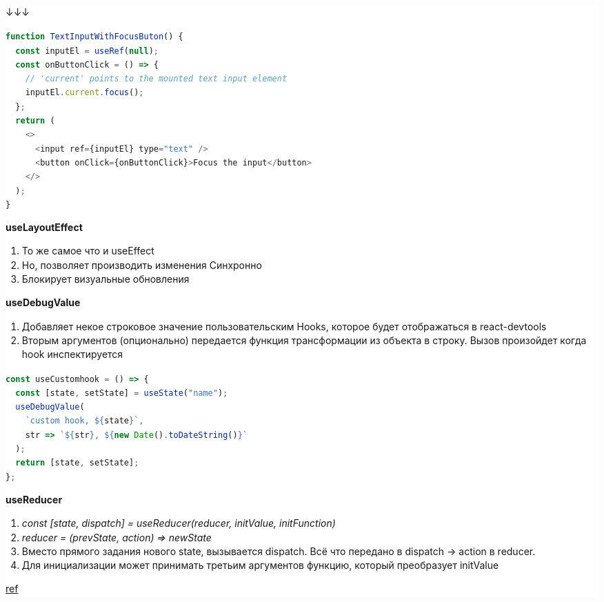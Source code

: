 &darr;&darr;&darr;



```js
function TextInputWithFocusButon() {
  const inputEl = useRef(null);
  const onButtonClick = () => {
    // 'current' points to the mounted text input element
    inputEl.current.focus();
  };
  return (
    <>
      <input ref={inputEl} type="text" />
      <button onClick={onButtonClick}>Focus the input</button>
    </>
  );
}
```



**useLayoutEffect**

1. То же самое что и useEffect
2. Но, позволяет производить изменения Синхронно 
3. Блокирует визуальные обновления



**useDebugValue**

1. Добавляет некое строковое значение пользовательским Hooks, которое будет отображаться в react-devtools
2. Вторым аргументов (опционально) передается функция трансформации из объекта в строку. Вызов произойдет когда hook инспектируется

```js
const useCustomhook = () => {
  const [state, setState] = useState("name");
  useDebugValue(
    `custom hook, ${state}`,
    str => `${str}, ${new Date().toDateString()}`
  );
  return [state, setState];
};
```



**useReducer**

1. *const [state, dispatch] = useReducer(reducer, initValue, initFunction)*
2. *reducer = (prevState, action) => newState*
3. Вместо прямого задания нового state, вызывается dispatch. Всё что передано в dispatch -> action в reducer. 
4. Для инициализации может принимать третьим аргументов функцию, который преобразует initValue

[ref](https://reactjs.org/docs/hooks-reference.html#usereducer)
